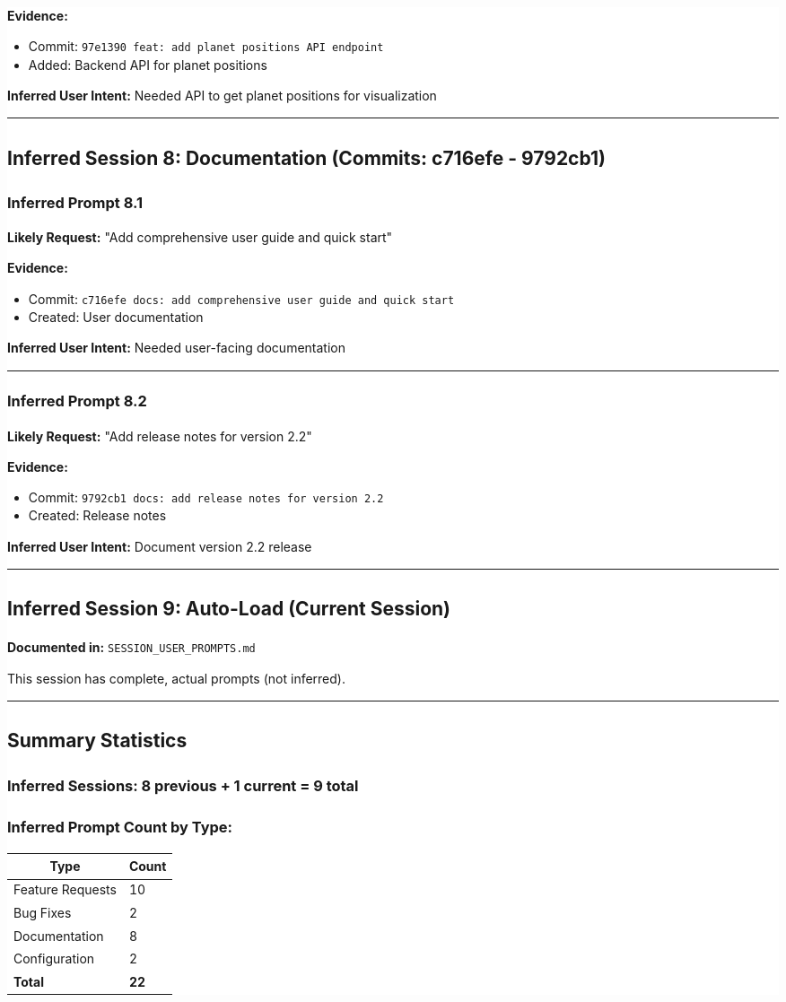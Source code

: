 **Evidence:**
- Commit: `97e1390 feat: add planet positions API endpoint`
- Added: Backend API for planet positions

**Inferred User Intent:** Needed API to get planet positions for visualization

---

## Inferred Session 8: Documentation (Commits: c716efe - 9792cb1)

### Inferred Prompt 8.1
**Likely Request:** "Add comprehensive user guide and quick start"

**Evidence:**
- Commit: `c716efe docs: add comprehensive user guide and quick start`
- Created: User documentation

**Inferred User Intent:** Needed user-facing documentation

---

### Inferred Prompt 8.2
**Likely Request:** "Add release notes for version 2.2"

**Evidence:**
- Commit: `9792cb1 docs: add release notes for version 2.2`
- Created: Release notes

**Inferred User Intent:** Document version 2.2 release

---

## Inferred Session 9: Auto-Load (Current Session)

**Documented in:** `SESSION_USER_PROMPTS.md`

This session has complete, actual prompts (not inferred).

---

## Summary Statistics

### Inferred Sessions: 8 previous + 1 current = 9 total

### Inferred Prompt Count by Type:

| Type | Count |
|------|-------|
| Feature Requests | 10 |
| Bug Fixes | 2 |
| Documentation | 8 |
| Configuration | 2 |
| **Total** | **22** |
